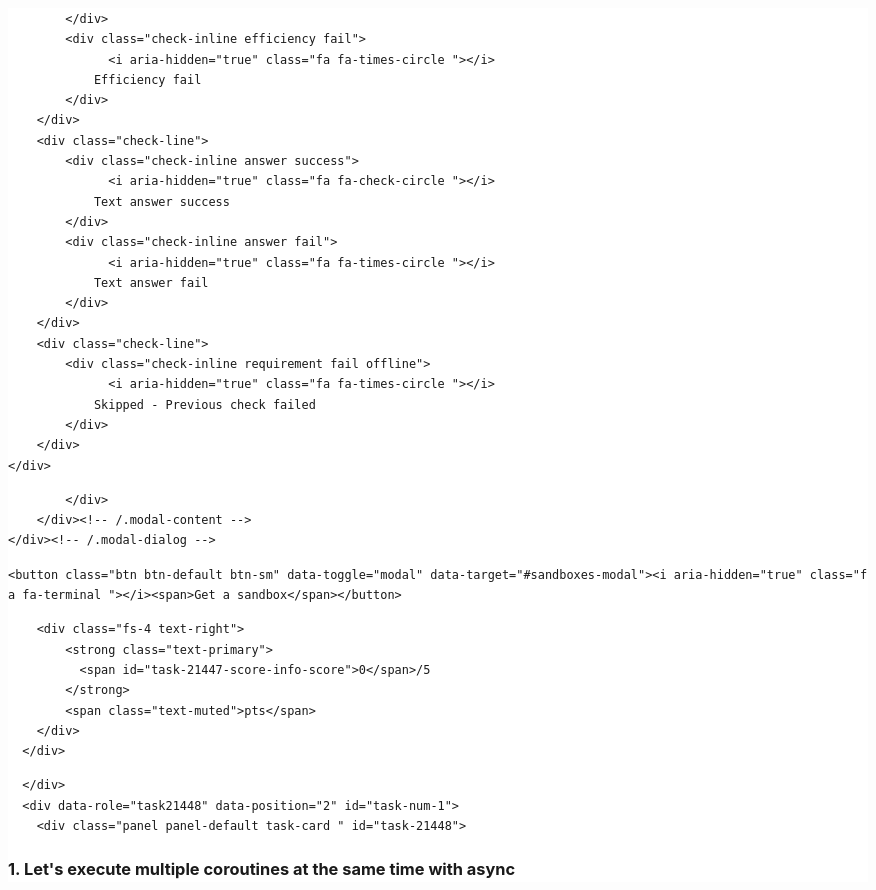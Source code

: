             </div>
            <div class="check-inline efficiency fail">
                  <i aria-hidden="true" class="fa fa-times-circle "></i>
                Efficiency fail
            </div>
        </div>
        <div class="check-line">
            <div class="check-inline answer success">
                  <i aria-hidden="true" class="fa fa-check-circle "></i>
                Text answer success
            </div>
            <div class="check-inline answer fail">
                  <i aria-hidden="true" class="fa fa-times-circle "></i>
                Text answer fail
            </div>
        </div>
        <div class="check-line">
            <div class="check-inline requirement fail offline">
                  <i aria-hidden="true" class="fa fa-times-circle "></i>
                Skipped - Previous check failed
            </div>
        </div>
    </div>
</div>

            </div>
        </div><!-- /.modal-content -->
    </div><!-- /.modal-dialog -->
</div>



    <button class="btn btn-default btn-sm" data-toggle="modal" data-target="#sandboxes-modal"><i aria-hidden="true" class="fa fa-terminal "></i><span>Get a sandbox</span></button>

</div>


        <div class="fs-4 text-right">
            <strong class="text-primary">
              <span id="task-21447-score-info-score">0</span>/5
            </strong>
            <span class="text-muted">pts</span>
        </div>
      </div>


  </div>
</div>

      </div>
      <div data-role="task21448" data-position="2" id="task-num-1">
        <div class="panel panel-default task-card " id="task-21448">
  <span id="user_id" data-id="9546"></span>

  <div class="panel-heading panel-heading-actions">
    <h3 class="panel-title">
      1. Let&#39;s execute multiple coroutines at the same time with async
    </h3>
